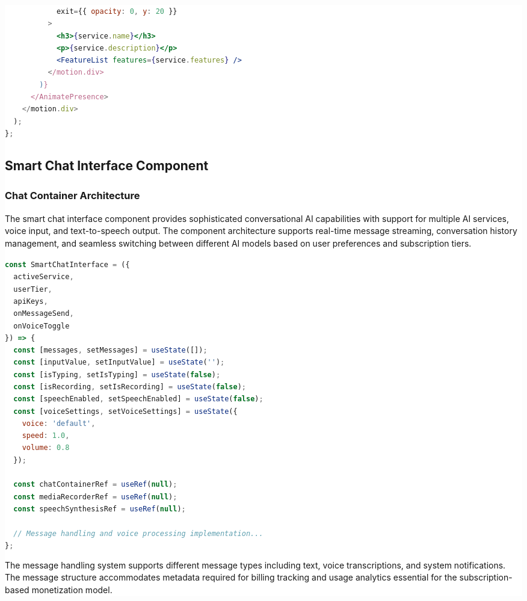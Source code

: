 ```jsx
            exit={{ opacity: 0, y: 20 }}
          >
            <h3>{service.name}</h3>
            <p>{service.description}</p>
            <FeatureList features={service.features} />
          </motion.div>
        )}
      </AnimatePresence>
    </motion.div>
  );
};
```

## Smart Chat Interface Component

### Chat Container Architecture

The smart chat interface component provides sophisticated conversational AI capabilities with support for multiple AI services, voice input, and text-to-speech output. The component architecture supports real-time message streaming, conversation history management, and seamless switching between different AI models based on user preferences and subscription tiers.

```jsx
const SmartChatInterface = ({ 
  activeService, 
  userTier, 
  apiKeys, 
  onMessageSend,
  onVoiceToggle 
}) => {
  const [messages, setMessages] = useState([]);
  const [inputValue, setInputValue] = useState('');
  const [isTyping, setIsTyping] = useState(false);
  const [isRecording, setIsRecording] = useState(false);
  const [speechEnabled, setSpeechEnabled] = useState(false);
  const [voiceSettings, setVoiceSettings] = useState({
    voice: 'default',
    speed: 1.0,
    volume: 0.8
  });

  const chatContainerRef = useRef(null);
  const mediaRecorderRef = useRef(null);
  const speechSynthesisRef = useRef(null);

  // Message handling and voice processing implementation...
};
```

The message handling system supports different message types including text, voice transcriptions, and system notifications. The message structure accommodates metadata required for billing tracking and usage analytics essential for the subscription-based monetization model.
